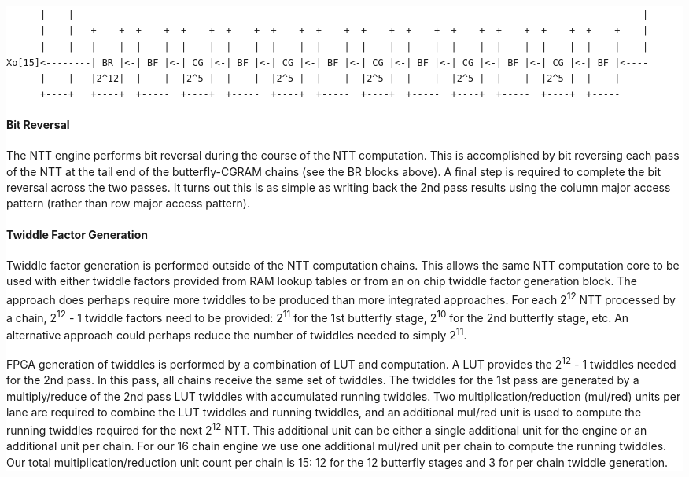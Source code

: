 ```
      |    |                                                                                                     | 
      |    |   +----+  +----+  +----+  +----+  +----+  +----+  +----+  +----+  +----+  +----+  +----+  +----+    |
      |    |   |    |  |    |  |    |  |    |  |    |  |    |  |    |  |    |  |    |  |    |  |    |  |    |    |
Xo[15]<--------| BR |<-| BF |<-| CG |<-| BF |<-| CG |<-| BF |<-| CG |<-| BF |<-| CG |<-| BF |<-| CG |<-| BF |<----
      |    |   |2^12|  |    |  |2^5 |  |    |  |2^5 |  |    |  |2^5 |  |    |  |2^5 |  |    |  |2^5 |  |    |
      +----+   +----+  +-----  +----+  +-----  +----+  +-----  +----+  +-----  +----+  +-----  +----+  +-----
```

#### Bit Reversal

The NTT engine performs bit reversal during the course of the NTT computation.  This is accomplished by bit reversing
each pass of the NTT at the tail end of the butterfly-CGRAM chains (see the BR blocks above).  A final step is
required to complete the bit reversal across the two passes.  It turns out this is as simple as writing back the 2nd pass
results using the column major access pattern (rather than row major access pattern).

#### Twiddle Factor Generation

Twiddle factor generation is performed outside of the NTT computation chains.  This allows the same NTT computation
core to be used with either twiddle factors provided from RAM lookup tables or from an on chip twiddle factor generation
block.  The approach does perhaps require more twiddles to be produced than more integrated approaches.  For each 2<sup>12</sup> NTT
processed by a chain, 2<sup>12</sup> - 1 twiddle factors need to be provided: 2<sup>11</sup> for the 1st butterfly stage, 2<sup>10</sup> for the 2nd butterfly stage,
etc.  An alternative approach could perhaps reduce the number of twiddles needed to simply 2<sup>11</sup>.

FPGA generation of twiddles is performed by a combination of LUT and computation.  A LUT provides the 2<sup>12</sup> - 1 twiddles
needed for the 2nd pass.  In this pass, all chains receive the same set of twiddles.  The twiddles for the 1st pass are
generated by a multiply/reduce of the 2nd pass LUT twiddles with accumulated running twiddles.  Two multiplication/reduction (mul/red) units per
lane are required to combine the LUT twiddles and running twiddles,  and an additional mul/red unit is used to compute the
running twiddles required for the next 2<sup>12</sup> NTT.  This additional unit can be either a
single additional unit for the engine or an additional unit per chain.  For our 16 chain engine we use one additional
mul/red unit per chain to compute the running twiddles.  Our total multiplication/reduction unit count per chain is 15:
12 for the 12 butterfly stages and 3 for per chain twiddle generation.


[^1]: Elapsed time measured through provided test harness.